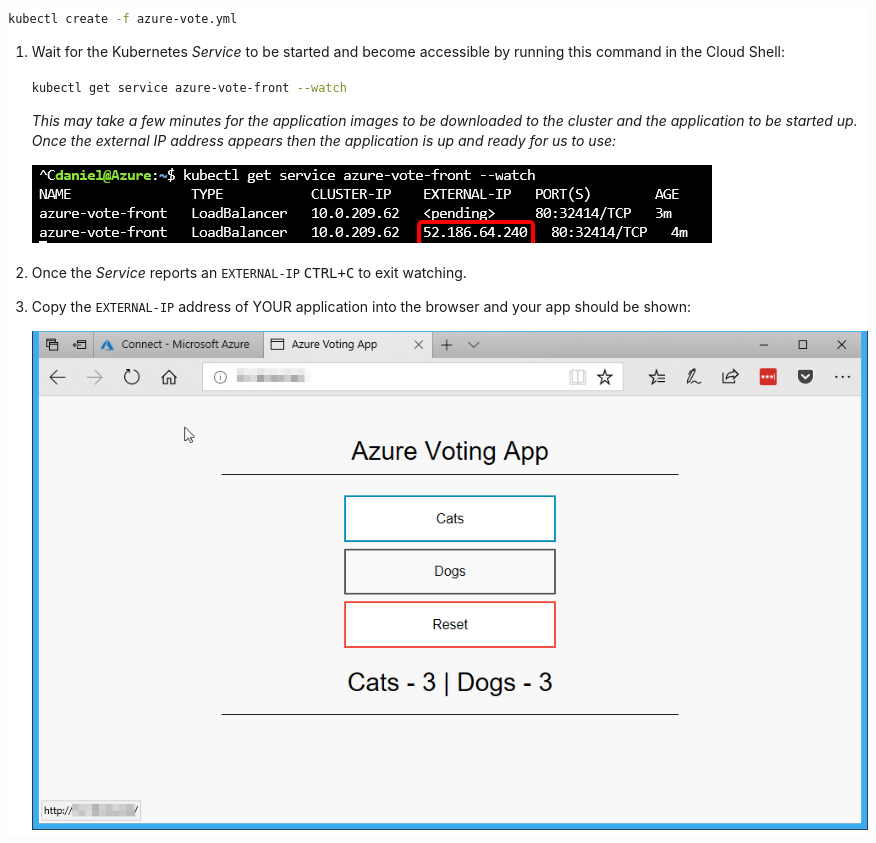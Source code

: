    ```bash
   kubectl create -f azure-vote.yml
   ```

1. Wait for the Kubernetes _Service_ to be started and become accessible
   by running this command in the Cloud Shell:

   ```bash
   kubectl get service azure-vote-front --watch
   ```

   _This may take a few minutes for the application images to be downloaded
   to the cluster and the application to be started up. Once the external IP
   address appears then the application is up and ready for us to use:_

   ![Wait for Kubernetes Demo App](images/waitforkubernetesdemoapp.png "Wait for Kubernetes Demo App")

1. Once the _Service_ reports an `EXTERNAL-IP` <kbd>CTRL+C</kbd> to exit
   watching.

1. Copy the `EXTERNAL-IP` address of YOUR application into the browser and
   your app should be shown:

   ![Your First Kubernetes App](images/firstdemoapplication.png "Your First Kubernetes App")
